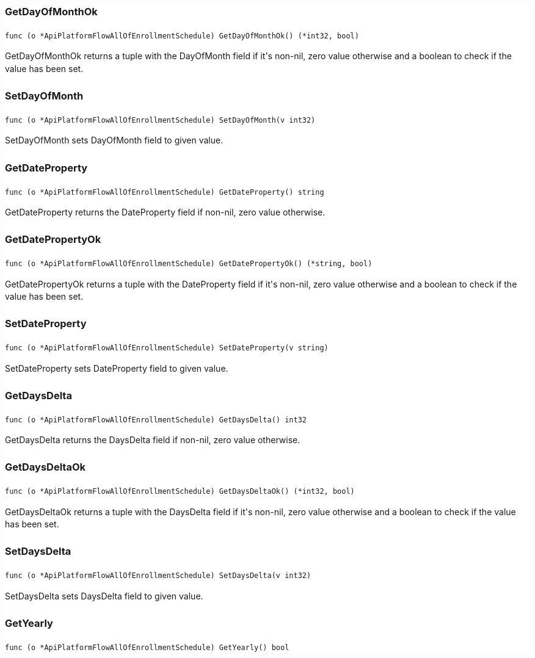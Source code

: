 ### GetDayOfMonthOk

`func (o *ApiPlatformFlowAllOfEnrollmentSchedule) GetDayOfMonthOk() (*int32, bool)`

GetDayOfMonthOk returns a tuple with the DayOfMonth field if it's non-nil, zero value otherwise
and a boolean to check if the value has been set.

### SetDayOfMonth

`func (o *ApiPlatformFlowAllOfEnrollmentSchedule) SetDayOfMonth(v int32)`

SetDayOfMonth sets DayOfMonth field to given value.


### GetDateProperty

`func (o *ApiPlatformFlowAllOfEnrollmentSchedule) GetDateProperty() string`

GetDateProperty returns the DateProperty field if non-nil, zero value otherwise.

### GetDatePropertyOk

`func (o *ApiPlatformFlowAllOfEnrollmentSchedule) GetDatePropertyOk() (*string, bool)`

GetDatePropertyOk returns a tuple with the DateProperty field if it's non-nil, zero value otherwise
and a boolean to check if the value has been set.

### SetDateProperty

`func (o *ApiPlatformFlowAllOfEnrollmentSchedule) SetDateProperty(v string)`

SetDateProperty sets DateProperty field to given value.


### GetDaysDelta

`func (o *ApiPlatformFlowAllOfEnrollmentSchedule) GetDaysDelta() int32`

GetDaysDelta returns the DaysDelta field if non-nil, zero value otherwise.

### GetDaysDeltaOk

`func (o *ApiPlatformFlowAllOfEnrollmentSchedule) GetDaysDeltaOk() (*int32, bool)`

GetDaysDeltaOk returns a tuple with the DaysDelta field if it's non-nil, zero value otherwise
and a boolean to check if the value has been set.

### SetDaysDelta

`func (o *ApiPlatformFlowAllOfEnrollmentSchedule) SetDaysDelta(v int32)`

SetDaysDelta sets DaysDelta field to given value.


### GetYearly

`func (o *ApiPlatformFlowAllOfEnrollmentSchedule) GetYearly() bool`
